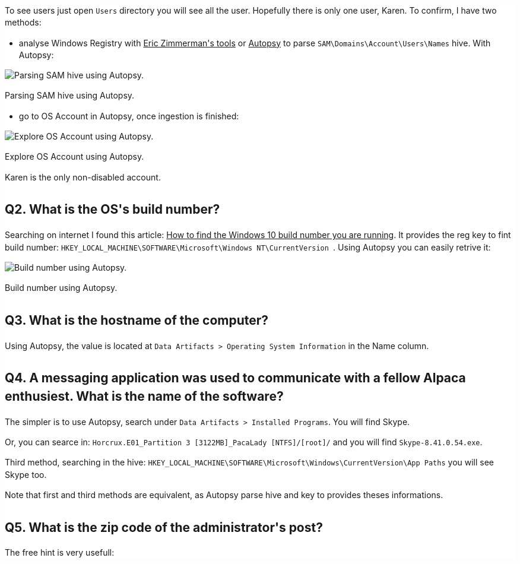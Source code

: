 To see users just open `Users` directory you will see all the user. Hopefully there is only one user, Karen. To confirm, I have two methods:

- analyse Windows Registry with [Eric Zimmerman's tools](https://ericzimmerman.github.io/) or [Autopsy](https://www.autopsy.com/) to parse `SAM\Domains\Account\Users\Names` hive. With Autopsy:

![Parsing SAM hive using Autopsy.](/img/write-up/hireme/sam-hive-autopsy.png)

<figcaption>Parsing SAM hive using Autopsy.</figcaption>

- go to OS Account in Autopsy, once ingestion is finished:

![Explore OS Account using Autopsy.](/img/write-up/hireme/os-account-autopsy.png)

<figcaption>Explore OS Account using Autopsy.</figcaption>

Karen is the only non-disabled account.

## Q2. What is the OS's build number?

Searching on internet I found this article: [How to find the Windows 10 build number you are running](https://winaero.com/how-to-find-the-windows-10-build-number-you-are-running/). It provides the reg key to fint build number: `HKEY_LOCAL_MACHINE\SOFTWARE\Microsoft\Windows NT\CurrentVersion
`. Using Autopsy you can easily retrive it:

![Build number using Autopsy.](/img/write-up/hireme/build-number.png)

<figcaption>Build number using Autopsy.</figcaption>

## Q3. What is the hostname of the computer?

Using Autopsy, the value is located at `Data Artifacts > Operating System Information` in the Name column.

## Q4. A messaging application was used to communicate with a fellow Alpaca enthusiest. What is the name of the software?

The simpler is to use Autopsy, search under `Data Artifacts > Installed Programs`. You will find Skype.

Or, you can searce in: `Horcrux.E01_Partition 3 [3122MB]_PacaLady [NTFS]/[root]/` and you will find `Skype-8.41.0.54.exe`.

Third method, searching in the hive: `HKEY_LOCAL_MACHINE\SOFTWARE\Microsoft\Windows\CurrentVersion\App Paths` you will see Skype too.

Note that first and third methods are equivalent, as Autopsy parse hive and key to provides theses informations.

## Q5. What is the zip code of the administrator's post?

The free hint is very usefull:

